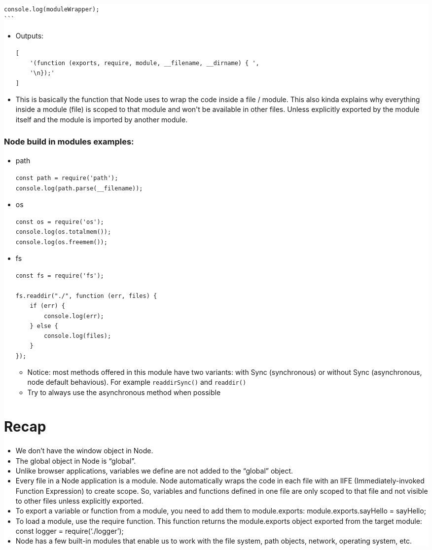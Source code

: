     console.log(moduleWrapper);
    ```

-   Outputs:
    ```JS
    [
        '(function (exports, require, module, __filename, __dirname) { ',
        '\n});'
    ]
    ```
-   This is basically the function that Node uses to wrap the code inside a file / module. This also kinda explains why everything inside a module (file) is scoped to that module and won't be available in other files. Unless explicitly exported by the module itself and the module is imported by another module.

### Node build in modules examples:

-   path

    ```JS
    const path = require('path');
    console.log(path.parse(__filename));
    ```

-   os
    ```JS
    const os = require('os');
    console.log(os.totalmem());
    console.log(os.freemem());
    ```
-   fs

    ```JS
    const fs = require('fs');

    fs.readdir("./", function (err, files) {
        if (err) {
            console.log(err);
        } else {
            console.log(files);
        }
    });
    ```

    -   Notice: most methods offered in this module have two variants: with Sync (synchronous) or without Sync (asynchronous, node default behavious). For example `readdirSync()` and `readdir()`
    -   Try to always use the asynchronous method when possible

# Recap

-   We don’t have the window object in Node.
-   The global object in Node is “global”.
-   Unlike browser applications, variables we define are not added to the “global”
    object.
-   Every file in a Node application is a module. Node automatically wraps the code
    in each file with an IIFE (Immediately-invoked Function Expression) to create scope. So, variables and functions defined in one file are only scoped to that file and not visible to other files unless explicitly exported.
-   To export a variable or function from a module, you need to add them to module.exports:
    module.exports.sayHello = sayHello;
-   To load a module, use the require function. This function returns the module.exports object exported from the target module:
    const logger = require(‘./logger’);
-   Node has a few built-in modules that enable us to work with the file system, path objects, network, operating system, etc.